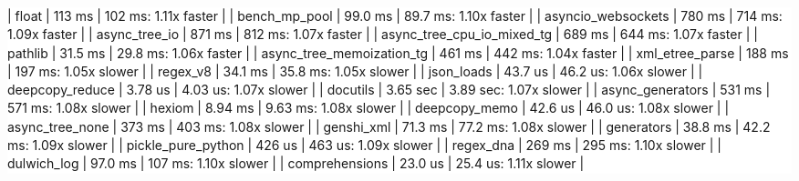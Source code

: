 | float                      | 113 ms                                                                                                            | 102 ms: 1.11x faster                                                                                                    |
| bench_mp_pool              | 99.0 ms                                                                                                           | 89.7 ms: 1.10x faster                                                                                                   |
| asyncio_websockets         | 780 ms                                                                                                            | 714 ms: 1.09x faster                                                                                                    |
| async_tree_io              | 871 ms                                                                                                            | 812 ms: 1.07x faster                                                                                                    |
| async_tree_cpu_io_mixed_tg | 689 ms                                                                                                            | 644 ms: 1.07x faster                                                                                                    |
| pathlib                    | 31.5 ms                                                                                                           | 29.8 ms: 1.06x faster                                                                                                   |
| async_tree_memoization_tg  | 461 ms                                                                                                            | 442 ms: 1.04x faster                                                                                                    |
| xml_etree_parse            | 188 ms                                                                                                            | 197 ms: 1.05x slower                                                                                                    |
| regex_v8                   | 34.1 ms                                                                                                           | 35.8 ms: 1.05x slower                                                                                                   |
| json_loads                 | 43.7 us                                                                                                           | 46.2 us: 1.06x slower                                                                                                   |
| deepcopy_reduce            | 3.78 us                                                                                                           | 4.03 us: 1.07x slower                                                                                                   |
| docutils                   | 3.65 sec                                                                                                          | 3.89 sec: 1.07x slower                                                                                                  |
| async_generators           | 531 ms                                                                                                            | 571 ms: 1.08x slower                                                                                                    |
| hexiom                     | 8.94 ms                                                                                                           | 9.63 ms: 1.08x slower                                                                                                   |
| deepcopy_memo              | 42.6 us                                                                                                           | 46.0 us: 1.08x slower                                                                                                   |
| async_tree_none            | 373 ms                                                                                                            | 403 ms: 1.08x slower                                                                                                    |
| genshi_xml                 | 71.3 ms                                                                                                           | 77.2 ms: 1.08x slower                                                                                                   |
| generators                 | 38.8 ms                                                                                                           | 42.2 ms: 1.09x slower                                                                                                   |
| pickle_pure_python         | 426 us                                                                                                            | 463 us: 1.09x slower                                                                                                    |
| regex_dna                  | 269 ms                                                                                                            | 295 ms: 1.10x slower                                                                                                    |
| dulwich_log                | 97.0 ms                                                                                                           | 107 ms: 1.10x slower                                                                                                    |
| comprehensions             | 23.0 us                                                                                                           | 25.4 us: 1.11x slower                                                                                                   |